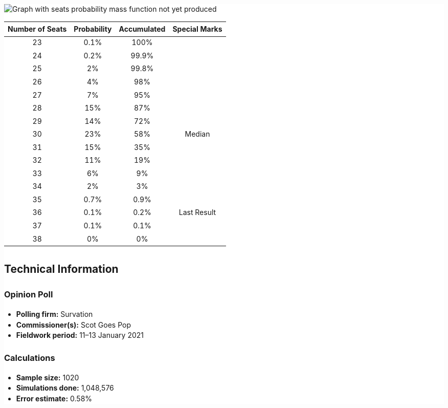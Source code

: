 ![Graph with seats probability mass function not yet produced](2021-01-13-Survation-coalitions-seats-pmf-con–lib.png "Seats Probability Mass Function")

| Number of Seats | Probability | Accumulated | Special Marks |
|:---------------:|:-----------:|:-----------:|:-------------:|
| 23 | 0.1% | 100% |  |
| 24 | 0.2% | 99.9% |  |
| 25 | 2% | 99.8% |  |
| 26 | 4% | 98% |  |
| 27 | 7% | 95% |  |
| 28 | 15% | 87% |  |
| 29 | 14% | 72% |  |
| 30 | 23% | 58% | Median |
| 31 | 15% | 35% |  |
| 32 | 11% | 19% |  |
| 33 | 6% | 9% |  |
| 34 | 2% | 3% |  |
| 35 | 0.7% | 0.9% |  |
| 36 | 0.1% | 0.2% | Last Result |
| 37 | 0.1% | 0.1% |  |
| 38 | 0% | 0% |  |


## Technical Information

### Opinion Poll

+ **Polling firm:** Survation
+ **Commissioner(s):** Scot Goes Pop
+ **Fieldwork period:** 11–13 January 2021

### Calculations

+ **Sample size:** 1020
+ **Simulations done:** 1,048,576
+ **Error estimate:** 0.58%

